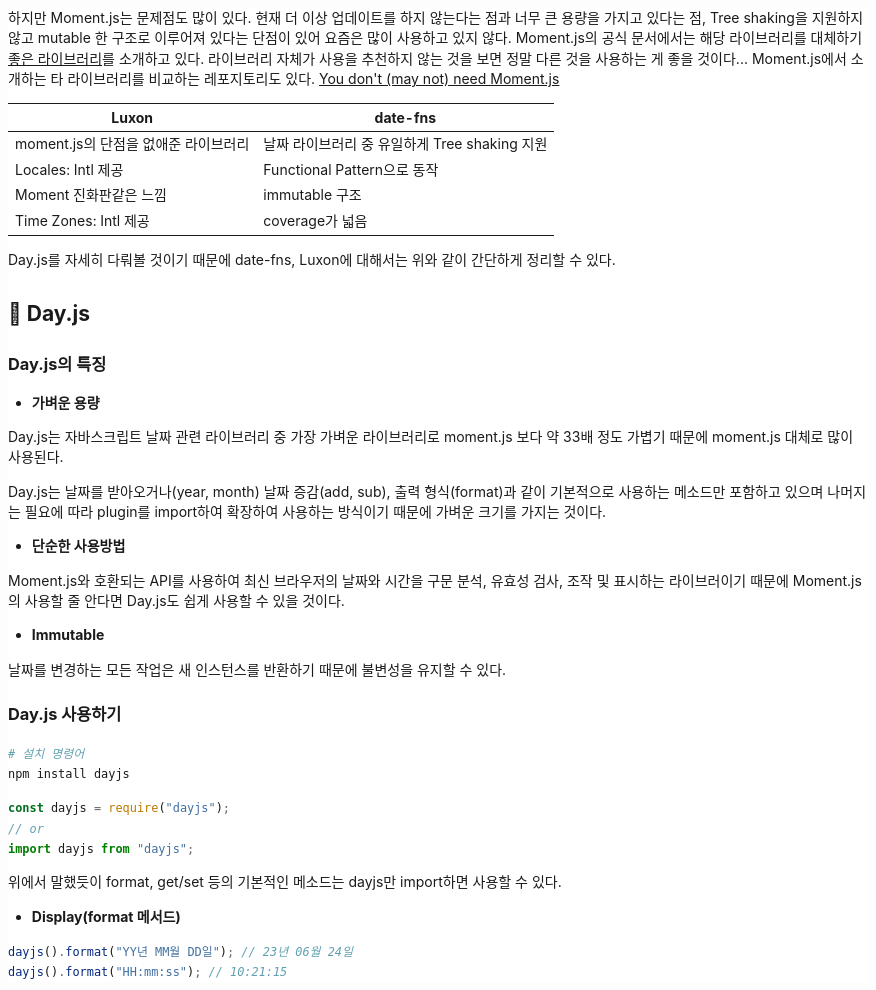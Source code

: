 하지만 Moment.js는 문제점도 많이 있다. 현재 더 이상 업데이트를 하지 않는다는 점과 너무 큰 용량을 가지고 있다는 점, Tree shaking을 지원하지 않고 mutable 한 구조로 이루어져 있다는 단점이 있어 요즘은 많이 사용하고 있지 않다. Moment.js의 공식 문서에서는 해당 라이브러리를 대체하기 [좋은 라이브러리](https://momentjs.com/docs/#/-project-status/recommendations/)를 소개하고 있다. 라이브러리 자체가 사용을 추천하지 않는 것을 보면 정말 다른 것을 사용하는 게 좋을 것이다... Moment.js에서 소개하는 타 라이브러리를 비교하는 레포지토리도 있다. [You don't (may not) need Moment.js](https://github.com/you-dont-need/You-Dont-Need-Momentjs)

| Luxon                                | date-fns                                      |
| ------------------------------------ | --------------------------------------------- |
| moment.js의 단점을 없애준 라이브러리 | 날짜 라이브러리 중 유일하게 Tree shaking 지원 |
| Locales: Intl 제공                   | Functional Pattern으로 동작                   |
| Moment 진화판같은 느낌               | immutable 구조                                |
| Time Zones: Intl 제공                | coverage가 넓음                               |

Day.js를 자세히 다뤄볼 것이기 때문에 date-fns, Luxon에 대해서는 위와 같이 간단하게 정리할 수 있다.

## 📍 Day.js

### Day.js의 특징

- **가벼운 용량**

Day.js는 자바스크립트 날짜 관련 라이브러리 중 가장 가벼운 라이브러리로 moment.js 보다 약 33배 정도 가볍기 때문에 moment.js 대체로 많이 사용된다.

Day.js는 날짜를 받아오거나(year, month) 날짜 증감(add, sub), 출력 형식(format)과 같이 기본적으로 사용하는 메소드만 포함하고 있으며 나머지는 필요에 따라 plugin를 import하여 확장하여 사용하는 방식이기 때문에 가벼운 크기를 가지는 것이다.

- **단순한 사용방법**

Moment.js와 호환되는 API를 사용하여 최신 브라우저의 날짜와 시간을 구문 분석, 유효성 검사, 조작 및 표시하는 라이브러이기 때문에 Moment.js의 사용할 줄 안다면 Day.js도 쉽게 사용할 수 있을 것이다.

- **Immutable**

날짜를 변경하는 모든 작업은 새 인스턴스를 반환하기 때문에 불변성을 유지할 수 있다.

### Day.js 사용하기

```bash
# 설치 명령어
npm install dayjs
```

```js
const dayjs = require("dayjs");
// or
import dayjs from "dayjs";
```

위에서 말했듯이 format, get/set 등의 기본적인 메소드는 dayjs만 import하면 사용할 수 있다.

- **Display(format 메서드)**

```js
dayjs().format("YY년 MM월 DD일"); // 23년 06월 24일
dayjs().format("HH:mm:ss"); // 10:21:15
```
